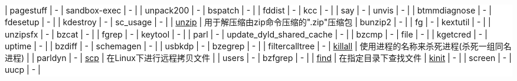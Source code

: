 | pagestuff                                                            | -                                                           | sandbox-exec                                                                      | -                                                                   |
| unpack200                                                            | -                                                           | bspatch                                                                           | -                                                                   |
| fddist                                                               | -                                                           | kcc                                                                               | -                                                                   |
| say                                                                  | -                                                           | unvis                                                                             | -                                                                   |
| btmmdiagnose                                                         | -                                                           | fdesetup                                                                          | -                                                                   |
| kdestroy                                                             | -                                                           | sc_usage                                                                          | -                                                                   |
| [unzip](http://man.linuxde.net/unzip)                                | 用于解压缩由zip命令压缩的".zip"压缩包                       | bunzip2                                                                           | -                                                                   |
| fg                                                                   | -                                                           | kextutil                                                                          | -                                                                   |
| unzipsfx                                                             | -                                                           | bzcat                                                                             | -                                                                   |
| fgrep                                                                | -                                                           | keytool                                                                           | -                                                                   |
| parl                                                                 | -                                                           | update_dyld_shared_cache                                                          | -                                                                   |
| bzcmp                                                                | -                                                           | file                                                                              | -                                                                   |
| kgetcred                                                             | -                                                           | uptime                                                                            | -                                                                   |
| bzdiff                                                               | -                                                           | schemagen                                                                         | -                                                                   |
| usbkdp                                                               | -                                                           | bzegrep                                                                           | -                                                                   |
| filtercalltree                                                       | -                                                           | [killall](http://man.linuxde.net/killall)                                         | 使用进程的名称来杀死进程(杀死一组同名进程)                          |
| parldyn                                                              | -                                                           | [scp](http://man.linuxde.net/scp)                                                 | 在Linux下进行远程拷贝文件                                           |
| users                                                                | -                                                           | bzfgrep                                                                           | -                                                                   |
| [find](http://man.linuxde.net/find)                                  | 在指定目录下查找文件                                        | [kinit](https://web.mit.edu/kerberos/krb5-1.12/doc/user/user_commands/kinit.html) | -                                                                   |
| screen                                                               | -                                                           | uucp                                                                              | -                                                                   |